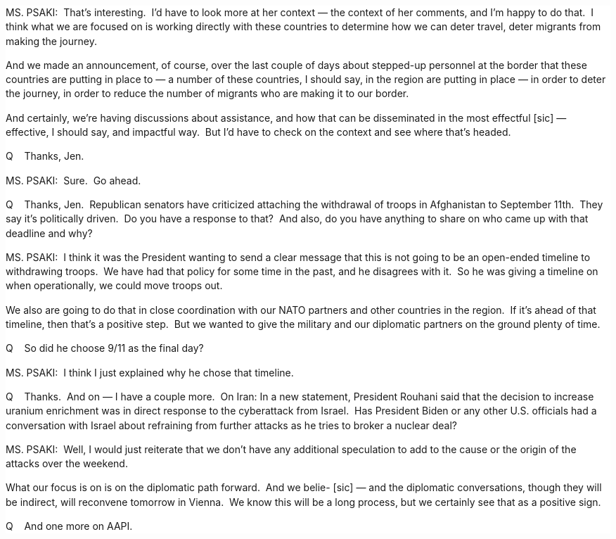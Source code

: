 MS. PSAKI:  That’s interesting.  I’d have to look more at her context —
the context of her comments, and I’m happy to do that.  I think what we
are focused on is working directly with these countries to determine how
we can deter travel, deter migrants from making the journey. 

And we made an announcement, of course, over the last couple of days
about stepped-up personnel at the border that these countries are
putting in place to — a number of these countries, I should say, in the
region are putting in place — in order to deter the journey, in order to
reduce the number of migrants who are making it to our border. 

And certainly, we’re having discussions about assistance, and how that
can be disseminated in the most effectful \[sic\] — effective, I should
say, and impactful way.  But I’d have to check on the context and see
where that’s headed.  

Q    Thanks, Jen.

MS. PSAKI:  Sure.  Go ahead. 

Q    Thanks, Jen.  Republican senators have criticized attaching the
withdrawal of troops in Afghanistan to September 11th.  They say it’s
politically driven.  Do you have a response to that?  And also, do you
have anything to share on who came up with that deadline and why?

MS. PSAKI:  I think it was the President wanting to send a clear message
that this is not going to be an open-ended timeline to withdrawing
troops.  We have had that policy for some time in the past, and he
disagrees with it.  So he was giving a timeline on when operationally,
we could move troops out. 

We also are going to do that in close coordination with our NATO
partners and other countries in the region.  If it’s ahead of that
timeline, then that’s a positive step.  But we wanted to give the
military and our diplomatic partners on the ground plenty of time. 

Q    So did he choose 9/11 as the final day?

MS. PSAKI:  I think I just explained why he chose that timeline. 

Q    Thanks.  And on — I have a couple more.  On Iran: In a new
statement, President Rouhani said that the decision to increase uranium
enrichment was in direct response to the cyberattack from Israel.  Has
President Biden or any other U.S. officials had a conversation with
Israel about refraining from further attacks as he tries to broker a
nuclear deal?

MS. PSAKI:  Well, I would just reiterate that we don’t have any
additional speculation to add to the cause or the origin of the attacks
over the weekend. 

What our focus is on is on the diplomatic path forward.  And we belie-
\[sic\] — and the diplomatic conversations, though they will be
indirect, will reconvene tomorrow in Vienna.  We know this will be a
long process, but we certainly see that as a positive sign.

Q    And one more on AAPI.
